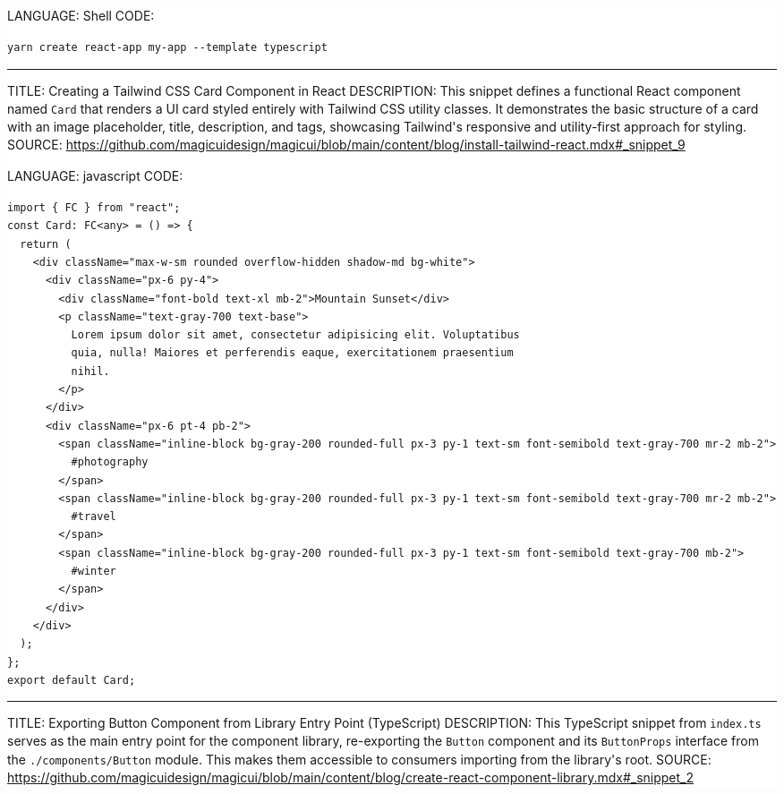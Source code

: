 LANGUAGE: Shell
CODE:
```
yarn create react-app my-app --template typescript
```

----------------------------------------

TITLE: Creating a Tailwind CSS Card Component in React
DESCRIPTION: This snippet defines a functional React component named `Card` that renders a UI card styled entirely with Tailwind CSS utility classes. It demonstrates the basic structure of a card with an image placeholder, title, description, and tags, showcasing Tailwind's responsive and utility-first approach for styling.
SOURCE: https://github.com/magicuidesign/magicui/blob/main/content/blog/install-tailwind-react.mdx#_snippet_9

LANGUAGE: javascript
CODE:
```
import { FC } from "react";
const Card: FC<any> = () => {
  return (
    <div className="max-w-sm rounded overflow-hidden shadow-md bg-white">
      <div className="px-6 py-4">
        <div className="font-bold text-xl mb-2">Mountain Sunset</div>
        <p className="text-gray-700 text-base">
          Lorem ipsum dolor sit amet, consectetur adipisicing elit. Voluptatibus
          quia, nulla! Maiores et perferendis eaque, exercitationem praesentium
          nihil.
        </p>
      </div>
      <div className="px-6 pt-4 pb-2">
        <span className="inline-block bg-gray-200 rounded-full px-3 py-1 text-sm font-semibold text-gray-700 mr-2 mb-2">
          #photography
        </span>
        <span className="inline-block bg-gray-200 rounded-full px-3 py-1 text-sm font-semibold text-gray-700 mr-2 mb-2">
          #travel
        </span>
        <span className="inline-block bg-gray-200 rounded-full px-3 py-1 text-sm font-semibold text-gray-700 mb-2">
          #winter
        </span>
      </div>
    </div>
  );
};
export default Card;
```

----------------------------------------

TITLE: Exporting Button Component from Library Entry Point (TypeScript)
DESCRIPTION: This TypeScript snippet from `index.ts` serves as the main entry point for the component library, re-exporting the `Button` component and its `ButtonProps` interface from the `./components/Button` module. This makes them accessible to consumers importing from the library's root.
SOURCE: https://github.com/magicuidesign/magicui/blob/main/content/blog/create-react-component-library.mdx#_snippet_2
